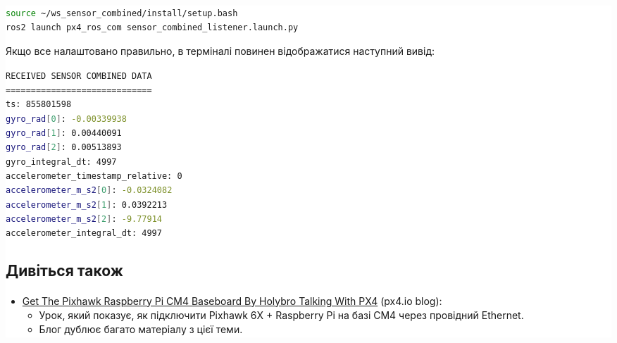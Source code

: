   ```sh
  source ~/ws_sensor_combined/install/setup.bash
  ros2 launch px4_ros_com sensor_combined_listener.launch.py
  ```

  Якщо все налаштовано правильно, в терміналі повинен відображатися наступний вивід:

  ```sh
  RECEIVED SENSOR COMBINED DATA
  =============================
  ts: 855801598
  gyro_rad[0]: -0.00339938
  gyro_rad[1]: 0.00440091
  gyro_rad[2]: 0.00513893
  gyro_integral_dt: 4997
  accelerometer_timestamp_relative: 0
  accelerometer_m_s2[0]: -0.0324082
  accelerometer_m_s2[1]: 0.0392213
  accelerometer_m_s2[2]: -9.77914
  accelerometer_integral_dt: 4997
  ```

## Дивіться також

- [Get The Pixhawk Raspberry Pi CM4 Baseboard By Holybro Talking With PX4](https://px4.io/get-the-pixhawk-raspberry-pi-cm4-baseboard-by-holybro-talking-with-px4/) (px4.io blog):
  - Урок, який показує, як підключити Pixhawk 6X + Raspberry Pi на базі CM4 через провідний Ethernet.
  - Блог дублює багато матеріалу з цієї теми.
